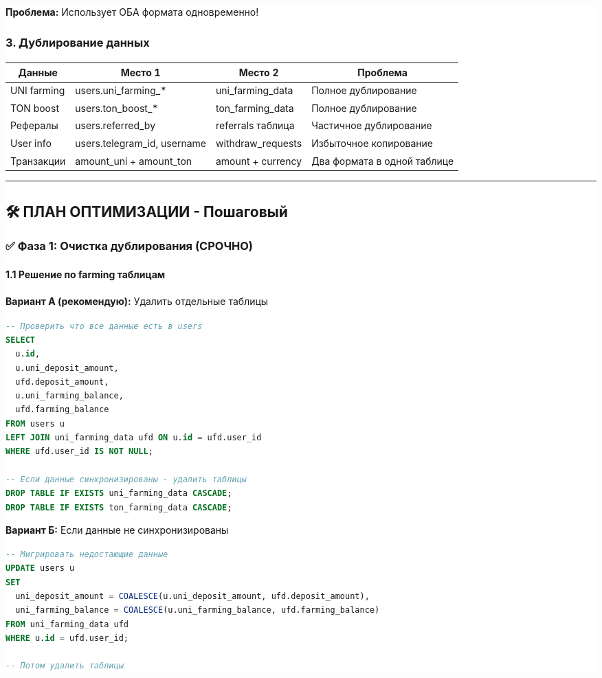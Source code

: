 **Проблема:** Использует ОБА формата одновременно!

### 3. Дублирование данных

| Данные | Место 1 | Место 2 | Проблема |
|--------|---------|---------|----------|
| UNI farming | users.uni_farming_* | uni_farming_data | Полное дублирование |
| TON boost | users.ton_boost_* | ton_farming_data | Полное дублирование |
| Рефералы | users.referred_by | referrals таблица | Частичное дублирование |
| User info | users.telegram_id, username | withdraw_requests | Избыточное копирование |
| Транзакции | amount_uni + amount_ton | amount + currency | Два формата в одной таблице |

---

## 🛠️ ПЛАН ОПТИМИЗАЦИИ - Пошаговый

### ✅ Фаза 1: Очистка дублирования (СРОЧНО)

#### 1.1 Решение по farming таблицам

**Вариант А (рекомендую):** Удалить отдельные таблицы
```sql
-- Проверить что все данные есть в users
SELECT 
  u.id,
  u.uni_deposit_amount,
  ufd.deposit_amount,
  u.uni_farming_balance,
  ufd.farming_balance
FROM users u
LEFT JOIN uni_farming_data ufd ON u.id = ufd.user_id
WHERE ufd.user_id IS NOT NULL;

-- Если данные синхронизированы - удалить таблицы
DROP TABLE IF EXISTS uni_farming_data CASCADE;
DROP TABLE IF EXISTS ton_farming_data CASCADE;
```

**Вариант Б:** Если данные не синхронизированы
```sql
-- Мигрировать недостающие данные
UPDATE users u
SET 
  uni_deposit_amount = COALESCE(u.uni_deposit_amount, ufd.deposit_amount),
  uni_farming_balance = COALESCE(u.uni_farming_balance, ufd.farming_balance)
FROM uni_farming_data ufd
WHERE u.id = ufd.user_id;

-- Потом удалить таблицы
```

